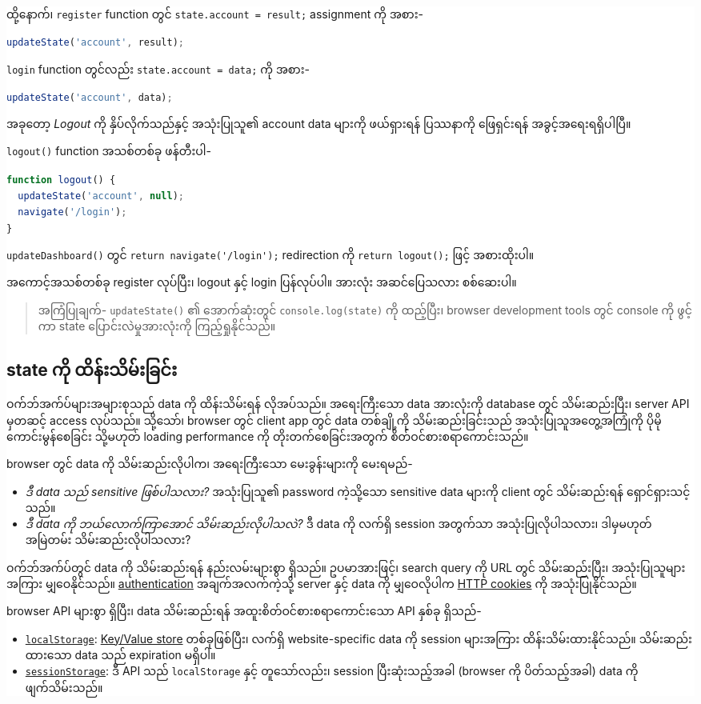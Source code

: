 ထို့နောက်၊ `register` function တွင် `state.account = result;` assignment ကို အစား-

```js
updateState('account', result);
```

`login` function တွင်လည်း `state.account = data;` ကို အစား-

```js
updateState('account', data);
```

အခုတော့ *Logout* ကို နှိပ်လိုက်သည်နှင့် အသုံးပြုသူ၏ account data များကို ဖယ်ရှားရန် ပြဿနာကို ဖြေရှင်းရန် အခွင့်အရေးရရှိပါပြီ။

`logout()` function အသစ်တစ်ခု ဖန်တီးပါ-

```js
function logout() {
  updateState('account', null);
  navigate('/login');
}
```

`updateDashboard()` တွင် `return navigate('/login');` redirection ကို `return logout();` ဖြင့် အစားထိုးပါ။

အကောင့်အသစ်တစ်ခု register လုပ်ပြီး၊ logout နှင့် login ပြန်လုပ်ပါ။ အားလုံး အဆင်ပြေသလား စစ်ဆေးပါ။

> အကြံပြုချက်- `updateState()` ၏ အောက်ဆုံးတွင် `console.log(state)` ကို ထည့်ပြီး၊ browser development tools တွင် console ကို ဖွင့်ကာ state ပြောင်းလဲမှုအားလုံးကို ကြည့်ရှုနိုင်သည်။

## state ကို ထိန်းသိမ်းခြင်း

ဝက်ဘ်အက်ပ်များအများစုသည် data ကို ထိန်းသိမ်းရန် လိုအပ်သည်။ အရေးကြီးသော data အားလုံးကို database တွင် သိမ်းဆည်းပြီး၊ server API မှတဆင့် access လုပ်သည်။ သို့သော်၊ browser တွင် client app တွင် data တစ်ချို့ကို သိမ်းဆည်းခြင်းသည် အသုံးပြုသူအတွေ့အကြုံကို ပိုမိုကောင်းမွန်စေခြင်း သို့မဟုတ် loading performance ကို တိုးတက်စေခြင်းအတွက် စိတ်ဝင်စားစရာကောင်းသည်။

browser တွင် data ကို သိမ်းဆည်းလိုပါက၊ အရေးကြီးသော မေးခွန်းများကို မေးရမည်-

- *ဒီ data သည် sensitive ဖြစ်ပါသလား?* အသုံးပြုသူ၏ password ကဲ့သို့သော sensitive data များကို client တွင် သိမ်းဆည်းရန် ရှောင်ရှားသင့်သည်။
- *ဒီ data ကို ဘယ်လောက်ကြာအောင် သိမ်းဆည်းလိုပါသလဲ?* ဒီ data ကို လက်ရှိ session အတွက်သာ အသုံးပြုလိုပါသလား၊ ဒါမှမဟုတ် အမြဲတမ်း သိမ်းဆည်းလိုပါသလား?

ဝက်ဘ်အက်ပ်တွင် data ကို သိမ်းဆည်းရန် နည်းလမ်းများစွာ ရှိသည်။ ဥပမာအားဖြင့်၊ search query ကို URL တွင် သိမ်းဆည်းပြီး၊ အသုံးပြုသူများအကြား မျှဝေနိုင်သည်။ [authentication](https://en.wikipedia.org/wiki/Authentication) အချက်အလက်ကဲ့သို့ server နှင့် data ကို မျှဝေလိုပါက [HTTP cookies](https://developer.mozilla.org/docs/Web/HTTP/Cookies) ကို အသုံးပြုနိုင်သည်။

browser API များစွာ ရှိပြီး၊ data သိမ်းဆည်းရန် အထူးစိတ်ဝင်စားစရာကောင်းသော API နှစ်ခု ရှိသည်-

- [`localStorage`](https://developer.mozilla.org/docs/Web/API/Window/localStorage): [Key/Value store](https://en.wikipedia.org/wiki/Key%E2%80%93value_database) တစ်ခုဖြစ်ပြီး၊ လက်ရှိ website-specific data ကို session များအကြား ထိန်းသိမ်းထားနိုင်သည်။ သိမ်းဆည်းထားသော data သည် expiration မရှိပါ။
- [`sessionStorage`](https://developer.mozilla.org/docs/Web/API/Window/sessionStorage): ဒီ API သည် `localStorage` နှင့် တူသော်လည်း၊ session ပြီးဆုံးသည့်အခါ (browser ကို ပိတ်သည့်အခါ) data ကို ဖျက်သိမ်းသည်။
